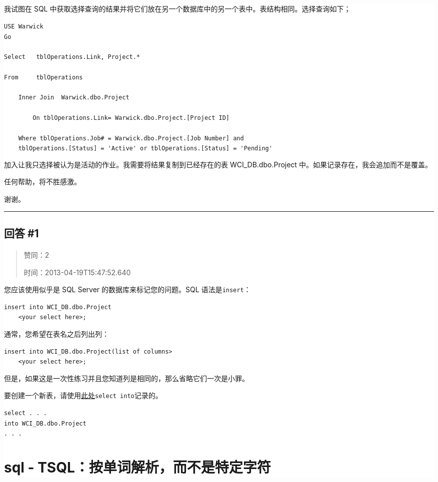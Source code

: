 我试图在 SQL 中获取选择查询的结果并将它们放在另一个数据库中的另一个表中。表结构相同。选择查询如下；

```
USE Warwick
Go

Select   tblOperations.Link, Project.*

From     tblOperations

    Inner Join  Warwick.dbo.Project 

        On tblOperations.Link= Warwick.dbo.Project.[Project ID]

    Where tblOperations.Job# = Warwick.dbo.Project.[Job Number] and
    tblOperations.[Status] = 'Active' or tblOperations.[Status] = 'Pending' 
```

加入让我只选择被认为是活动的作业。我需要将结果复制到已经存在的表 WCI_DB.dbo.Project 中。如果记录存在，我会追加而不是覆盖。

任何帮助，将不胜感激。

谢谢。

* * *

## 回答 #1

> 赞同：2
> 
> 时间：2013-04-19T15:47:52.640

您应该使用似乎是 SQL Server 的数据库来标记您的问题。SQL 语法是`insert`：

```
insert into WCI_DB.dbo.Project
    <your select here>; 
```

通常，您希望在表名之后列出列：

```
insert into WCI_DB.dbo.Project(list of columns>
    <your select here>; 
```

但是，如果这是一次性练习并且您知道列是相同的，那么省略它们一次是小罪。

要创建一个新表，请使用[此处](http://msdn.microsoft.com/en-us/library/ms189499%28v=sql.105%29.aspx)`select into`记录的。

```
select . . .
into WCI_DB.dbo.Project
. . . 
```

# sql - TSQL：按单词解析，而不是特定字符
